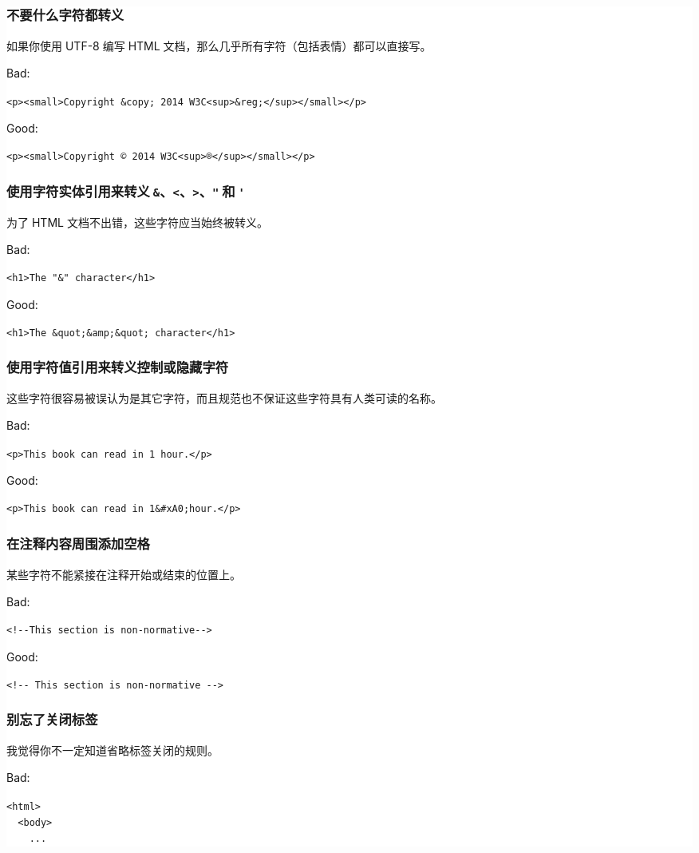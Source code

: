 
### 不要什么字符都转义

如果你使用 UTF-8 编写 HTML 文档，那么几乎所有字符（包括表情）都可以直接写。

Bad:

    <p><small>Copyright &copy; 2014 W3C<sup>&reg;</sup></small></p>

Good:

    <p><small>Copyright © 2014 W3C<sup>®</sup></small></p>


### 使用字符实体引用来转义 `&`、`<`、`>`、`"` 和 `'`

为了 HTML 文档不出错，这些字符应当始终被转义。

Bad:

    <h1>The "&" character</h1>

Good:

    <h1>The &quot;&amp;&quot; character</h1>


### 使用字符值引用来转义控制或隐藏字符

这些字符很容易被误认为是其它字符，而且规范也不保证这些字符具有人类可读的名称。

Bad:

    <p>This book can read in 1 hour.</p>

Good:

    <p>This book can read in 1&#xA0;hour.</p>


### 在注释内容周围添加空格

某些字符不能紧接在注释开始或结束的位置上。

Bad:

    <!--This section is non-normative-->

Good:

    <!-- This section is non-normative -->


### 别忘了关闭标签

我觉得你不一定知道省略标签关闭的规则。

Bad:

    <html>
      <body>
        ...
